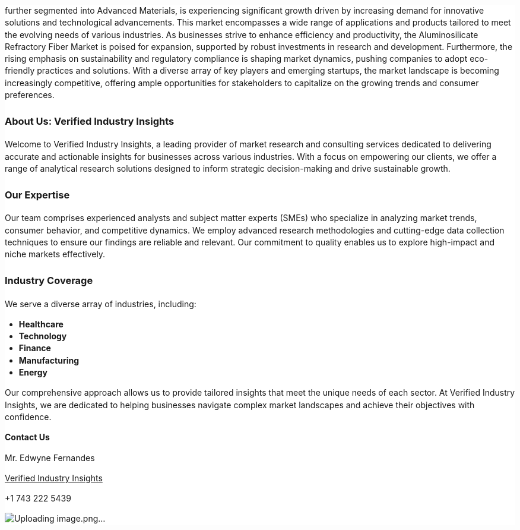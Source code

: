 further segmented into Advanced Materials, is experiencing significant growth driven by increasing demand for innovative solutions and technological advancements. This market encompasses a wide range of applications and products tailored to meet the evolving needs of various industries. As businesses strive to enhance efficiency and productivity, the Aluminosilicate Refractory Fiber Market is poised for expansion, supported by robust investments in research and development. Furthermore, the rising emphasis on sustainability and regulatory compliance is shaping market dynamics, pushing companies to adopt eco-friendly practices and solutions. With a diverse array of key players and emerging startups, the market landscape is becoming increasingly competitive, offering ample opportunities for stakeholders to capitalize on the growing trends and consumer preferences.</p><h3>About Us: Verified Industry Insights</h3><p>Welcome to Verified Industry Insights, a leading provider of market research and consulting services dedicated to delivering accurate and actionable insights for businesses across various industries. With a focus on empowering our clients, we offer a range of analytical research solutions designed to inform strategic decision-making and drive sustainable growth.</p><h3>Our Expertise</h3><p>Our team comprises experienced analysts and subject matter experts (SMEs) who specialize in analyzing market trends, consumer behavior, and competitive dynamics. We employ advanced research methodologies and cutting-edge data collection techniques to ensure our findings are reliable and relevant. Our commitment to quality enables us to explore high-impact and niche markets effectively.</p><h3>Industry Coverage</h3><p>We serve a diverse array of industries, including:</p><ul><li><strong>Healthcare</strong></li><li><strong>Technology</strong></li><li><strong>Finance</strong></li><li><strong>Manufacturing</strong></li><li><strong>Energy</strong></li></ul><p>Our comprehensive approach allows us to provide tailored insights that meet the unique needs of each sector. At Verified Industry Insights, we are dedicated to helping businesses navigate complex market landscapes and achieve their objectives with confidence.</p><p><strong>Contact Us</strong></p><p>Mr. Edwyne Fernandes</p><p><a href="https://www.verifiedindustryinsights.com/">Verified Industry Insights</a></p><p>+1 743 222 5439</p>
![Uploading image.png…]()
